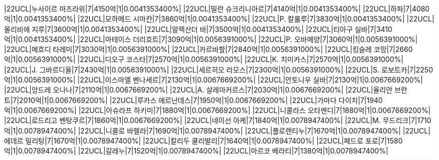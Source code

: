 |22UCL|누사이르 마즈라위|7|4150억|1|0.0041353400%|
|22UCL|밀란 슈크리니아르|7|4140억|1|0.0041353400%|
|22UCL|하파|7|4080억|1|0.0041353400%|
|22UCL|모하메드 시마칸|7|3860억|1|0.0041353400%|
|22UCL|P. 칼룰루|7|3830억|1|0.0041353400%|
|22UCL|올리비에 지루|7|3600억|1|0.0041353400%|
|22UCL|알렉산더 바|7|3500억|1|0.0041353400%|
|22UCL|티아구 실바|7|3410억|1|0.0041353400%|
|22UCL|마테이스 더리흐트|7|3090억|1|0.0056391000%|
|22UCL|P. 오바메양|7|3060억|1|0.0056391000%|
|22UCL|메흐디 타레미|7|3030억|1|0.0056391000%|
|22UCL|카르바할|7|2840억|1|0.0056391000%|
|22UCL|킹슬레 코망|7|2660억|1|0.0056391000%|
|22UCL|디오구 코스타|7|2570억|1|0.0056391000%|
|22UCL|K. 치미카스|7|2570억|1|0.0056391000%|
|22UCL|J. 그바르디올|7|2430억|1|0.0056391000%|
|22UCL|세르히오 라모스|7|2300억|1|0.0056391000%|
|22UCL|S. 로보트카|7|2250억|1|0.0056391000%|
|22UCL|이스마엘 벤나세르|7|2130억|1|0.0067669200%|
|22UCL|안토니우 실바|7|2130억|1|0.0067669200%|
|22UCL|앙드레 오나나|7|2110억|1|0.0067669200%|
|22UCL|A. 살레마커르스|7|2030억|1|0.0067669200%|
|22UCL|율리안 브란트|7|2010억|1|0.0067669200%|
|22UCL|루카스 에르난데스|7|1950억|1|0.0067669200%|
|22UCL|가마다 다이치|7|1940억|1|0.0067669200%|
|22UCL|아슈라프 하키미|7|1880억|1|0.0067669200%|
|22UCL|니콜라스 오타멘디|7|1880억|1|0.0067669200%|
|22UCL|로드리고 벤탕쿠르|7|1860억|1|0.0067669200%|
|22UCL|네이선 아케|7|1840억|1|0.0078947400%|
|22UCL|M. 무드리크|7|1710억|1|0.0078947400%|
|22UCL|니콜로 바렐라|7|1690억|1|0.0078947400%|
|22UCL|플로렌티누|7|1670억|1|0.0078947400%|
|22UCL|에데르 밀리탕|7|1670억|1|0.0078947400%|
|22UCL|칼리두 쿨리발리|7|1640억|1|0.0078947400%|
|22UCL|페드로 포로|7|1580억|1|0.0078947400%|
|22UCL|갈레누|7|1520억|1|0.0078947400%|
|22UCL|마르코 베라티|7|1380억|1|0.0078947400%|